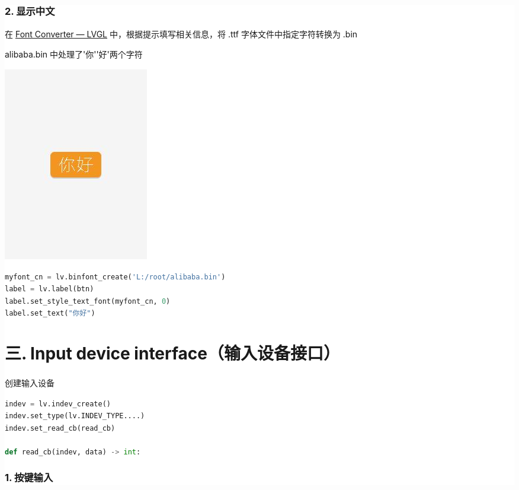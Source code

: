 ### 2. 显示中文

在 [Font Converter — LVGL](https://lvgl.io/tools/fontconverter) 中，根据提示填写相关信息，将 .ttf 字体文件中指定字符转换为 .bin

alibaba.bin 中处理了'你''好'两个字符

![zh](resource/zh.jpg)

```python
myfont_cn = lv.binfont_create('L:/root/alibaba.bin')
label = lv.label(btn)
label.set_style_text_font(myfont_cn, 0)
label.set_text("你好")
```

# 三. Input device interface（输入设备接口）

创建输入设备

```python
indev = lv.indev_create()
indev.set_type(lv.INDEV_TYPE....)
indev.set_read_cb(read_cb)

def read_cb(indev, data) -> int:
```

### 1. 按键输入

